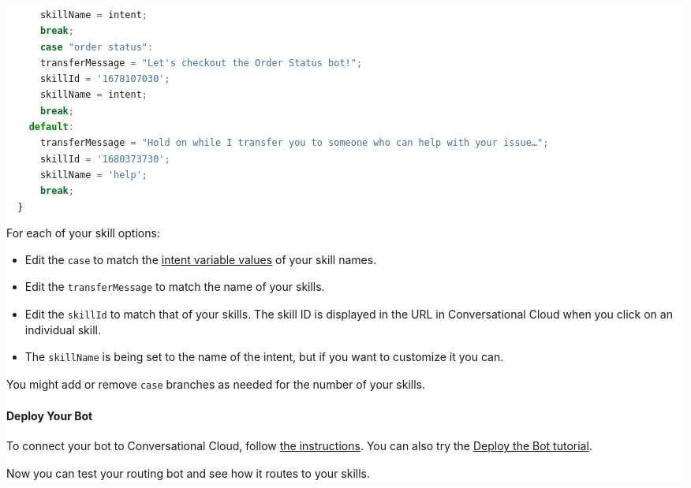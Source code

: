 ```javascript
      skillName = intent;
      break;
      case "order status":
      transferMessage = "Let's checkout the Order Status bot!";
      skillId = '1678107030';
      skillName = intent;
      break;
    default:
      transferMessage = "Hold on while I transfer you to someone who can help with your issue…";
      skillId = '1680373730';
      skillName = 'help';
      break;  
  }      
```

For each of your skill options:

- Edit the `case` to match the [intent variable values](#welcome-dialog) of your skill names.

- Edit the `transferMessage` to match the name of your skills.

- Edit the `skillId` to match that of your skills. The skill ID is displayed in the URL in Conversational Cloud when you click on an individual skill.

- The `skillName` is being set to the name of the intent, but if you want to customize it you can.

You might add or remove `case` branches as needed for the number of your skills.

#### Deploy Your Bot

To connect your bot to Conversational Cloud, follow [the instructions](conversation-builder-testing-deployment-deploying-to-conversational-cloud.html). You can also try the [Deploy the Bot tutorial](tutorials-guides-getting-started-with-bot-building-deploy-the-bot.html).

Now you can test your routing bot and see how it routes to your skills.
